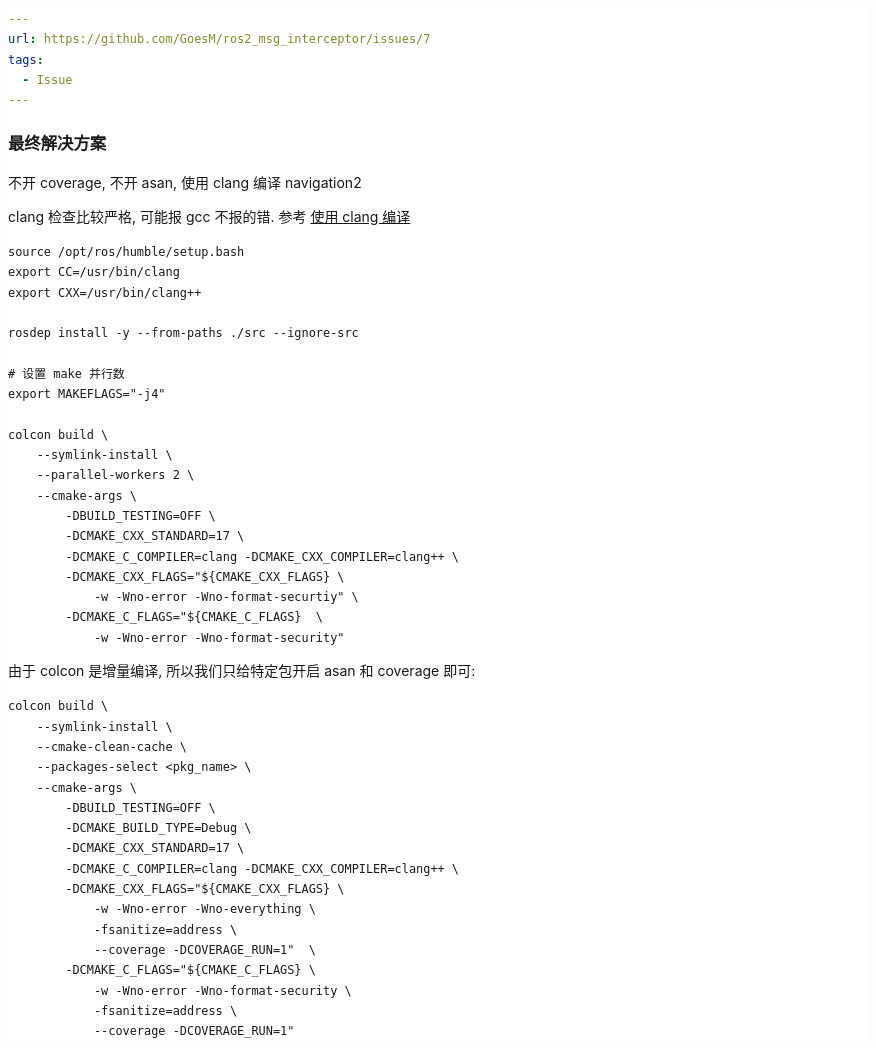 ```yaml
---
url: https://github.com/GoesM/ros2_msg_interceptor/issues/7
tags:
  - Issue
---
```


### 最终解决方案

不开 coverage, 不开 asan, 使用 clang 编译 navigation2

clang 检查比较严格, 可能报 gcc 不报的错. 参考 [使用 clang 编译](nav2_compile.md#使用%20clang%20编译)

```shell
source /opt/ros/humble/setup.bash
export CC=/usr/bin/clang
export CXX=/usr/bin/clang++

rosdep install -y --from-paths ./src --ignore-src

# 设置 make 并行数
export MAKEFLAGS="-j4"

colcon build \
	--symlink-install \
	--parallel-workers 2 \
	--cmake-args \
		-DBUILD_TESTING=OFF \
		-DCMAKE_CXX_STANDARD=17 \
		-DCMAKE_C_COMPILER=clang -DCMAKE_CXX_COMPILER=clang++ \
		-DCMAKE_CXX_FLAGS="${CMAKE_CXX_FLAGS} \
			-w -Wno-error -Wno-format-securtiy" \
		-DCMAKE_C_FLAGS="${CMAKE_C_FLAGS}  \
			-w -Wno-error -Wno-format-security"
```

由于 colcon 是增量编译, 所以我们只给特定包开启 asan 和 coverage 即可:

```shell
colcon build \
	--symlink-install \
	--cmake-clean-cache \
	--packages-select <pkg_name> \
	--cmake-args \
		-DBUILD_TESTING=OFF \
		-DCMAKE_BUILD_TYPE=Debug \
		-DCMAKE_CXX_STANDARD=17 \
		-DCMAKE_C_COMPILER=clang -DCMAKE_CXX_COMPILER=clang++ \
		-DCMAKE_CXX_FLAGS="${CMAKE_CXX_FLAGS} \
			-w -Wno-error -Wno-everything \
			-fsanitize=address \
			--coverage -DCOVERAGE_RUN=1"  \
		-DCMAKE_C_FLAGS="${CMAKE_C_FLAGS} \
			-w -Wno-error -Wno-format-security \
			-fsanitize=address \
			--coverage -DCOVERAGE_RUN=1" 
```
